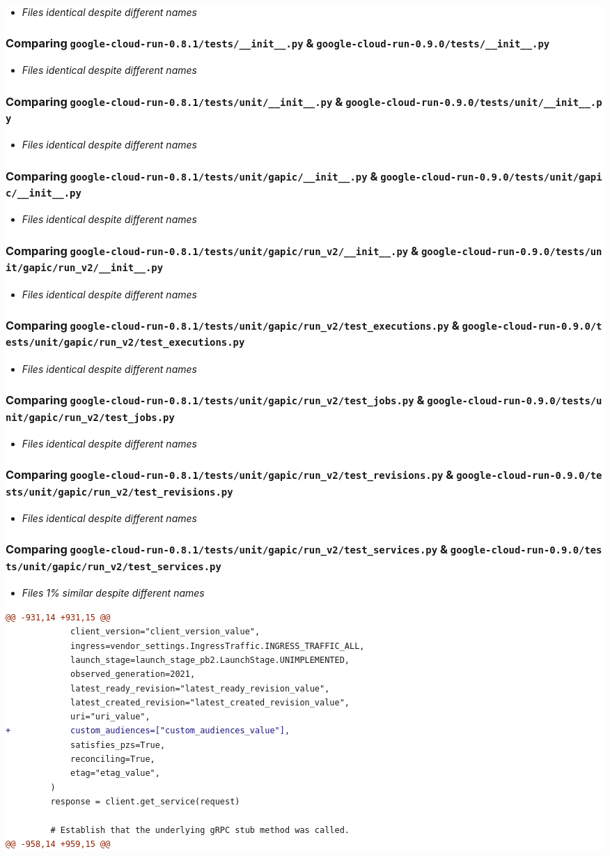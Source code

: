  * *Files identical despite different names*

### Comparing `google-cloud-run-0.8.1/tests/__init__.py` & `google-cloud-run-0.9.0/tests/__init__.py`

 * *Files identical despite different names*

### Comparing `google-cloud-run-0.8.1/tests/unit/__init__.py` & `google-cloud-run-0.9.0/tests/unit/__init__.py`

 * *Files identical despite different names*

### Comparing `google-cloud-run-0.8.1/tests/unit/gapic/__init__.py` & `google-cloud-run-0.9.0/tests/unit/gapic/__init__.py`

 * *Files identical despite different names*

### Comparing `google-cloud-run-0.8.1/tests/unit/gapic/run_v2/__init__.py` & `google-cloud-run-0.9.0/tests/unit/gapic/run_v2/__init__.py`

 * *Files identical despite different names*

### Comparing `google-cloud-run-0.8.1/tests/unit/gapic/run_v2/test_executions.py` & `google-cloud-run-0.9.0/tests/unit/gapic/run_v2/test_executions.py`

 * *Files identical despite different names*

### Comparing `google-cloud-run-0.8.1/tests/unit/gapic/run_v2/test_jobs.py` & `google-cloud-run-0.9.0/tests/unit/gapic/run_v2/test_jobs.py`

 * *Files identical despite different names*

### Comparing `google-cloud-run-0.8.1/tests/unit/gapic/run_v2/test_revisions.py` & `google-cloud-run-0.9.0/tests/unit/gapic/run_v2/test_revisions.py`

 * *Files identical despite different names*

### Comparing `google-cloud-run-0.8.1/tests/unit/gapic/run_v2/test_services.py` & `google-cloud-run-0.9.0/tests/unit/gapic/run_v2/test_services.py`

 * *Files 1% similar despite different names*

```diff
@@ -931,14 +931,15 @@
             client_version="client_version_value",
             ingress=vendor_settings.IngressTraffic.INGRESS_TRAFFIC_ALL,
             launch_stage=launch_stage_pb2.LaunchStage.UNIMPLEMENTED,
             observed_generation=2021,
             latest_ready_revision="latest_ready_revision_value",
             latest_created_revision="latest_created_revision_value",
             uri="uri_value",
+            custom_audiences=["custom_audiences_value"],
             satisfies_pzs=True,
             reconciling=True,
             etag="etag_value",
         )
         response = client.get_service(request)
 
         # Establish that the underlying gRPC stub method was called.
@@ -958,14 +959,15 @@
```